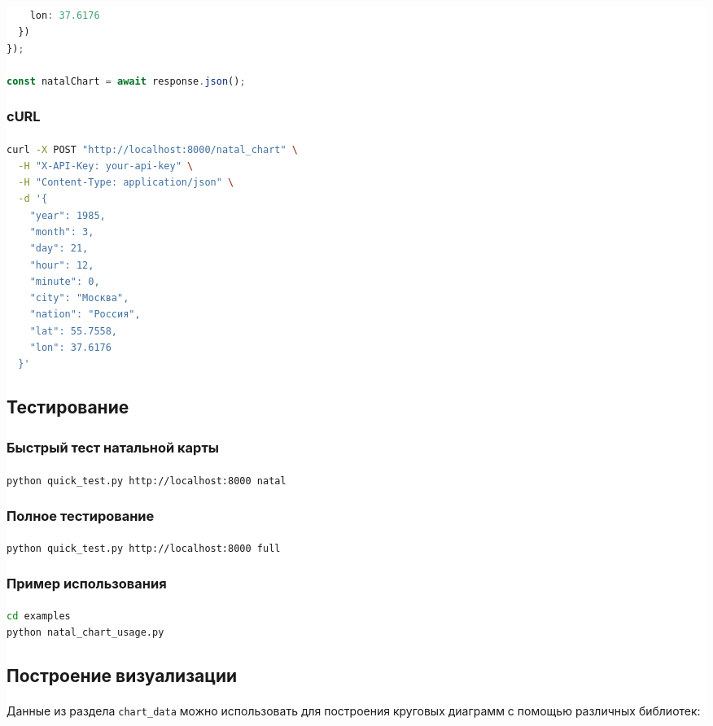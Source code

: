 ```javascript
    lon: 37.6176
  })
});

const natalChart = await response.json();
```

### cURL

```bash
curl -X POST "http://localhost:8000/natal_chart" \
  -H "X-API-Key: your-api-key" \
  -H "Content-Type: application/json" \
  -d '{
    "year": 1985,
    "month": 3,
    "day": 21,
    "hour": 12,
    "minute": 0,
    "city": "Москва",
    "nation": "Россия",
    "lat": 55.7558,
    "lon": 37.6176
  }'
```

## Тестирование

### Быстрый тест натальной карты

```bash
python quick_test.py http://localhost:8000 natal
```

### Полное тестирование

```bash
python quick_test.py http://localhost:8000 full
```

### Пример использования

```bash
cd examples
python natal_chart_usage.py
```

## Построение визуализации

Данные из раздела `chart_data` можно использовать для построения круговых диаграмм с помощью различных библиотек:
